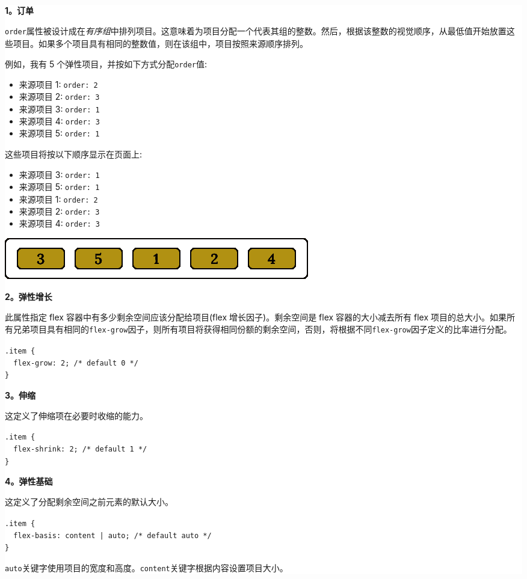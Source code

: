 **1。订单**

`order`属性被设计成在*有序组*中排列项目。这意味着为项目分配一个代表其组的整数。然后，根据该整数的视觉顺序，从最低值开始放置这些项目。如果多个项目具有相同的整数值，则在该组中，项目按照来源顺序排列。

例如，我有 5 个弹性项目，并按如下方式分配`order`值:

*   来源项目 1: `order: 2`
*   来源项目 2: `order: 3`
*   来源项目 3: `order: 1`
*   来源项目 4: `order: 3`
*   来源项目 5: `order: 1`

这些项目将按以下顺序显示在页面上:

*   来源项目 3: `order: 1`
*   来源项目 5: `order: 1`
*   来源项目 1: `order: 2`
*   来源项目 2: `order: 3`
*   来源项目 4: `order: 3`

![](img/3d6415cf72da6abbc7b4202a638b3d44.png)

**2。弹性增长**

此属性指定 flex 容器中有多少剩余空间应该分配给项目(flex 增长因子)。剩余空间是 flex 容器的大小减去所有 flex 项目的总大小。如果所有兄弟项目具有相同的`flex-grow`因子，则所有项目将获得相同份额的剩余空间，否则，将根据不同`flex-grow`因子定义的比率进行分配。

```
.item {
  flex-grow: 2; /* default 0 */
}
```

**3。伸缩**

这定义了伸缩项在必要时收缩的能力。

```
.item {
  flex-shrink: 2; /* default 1 */
}
```

**4。弹性基础**

这定义了分配剩余空间之前元素的默认大小。

```
.item {
  flex-basis: content | auto; /* default auto */
}
```

`auto`关键字使用项目的宽度和高度。`content`关键字根据内容设置项目大小。
